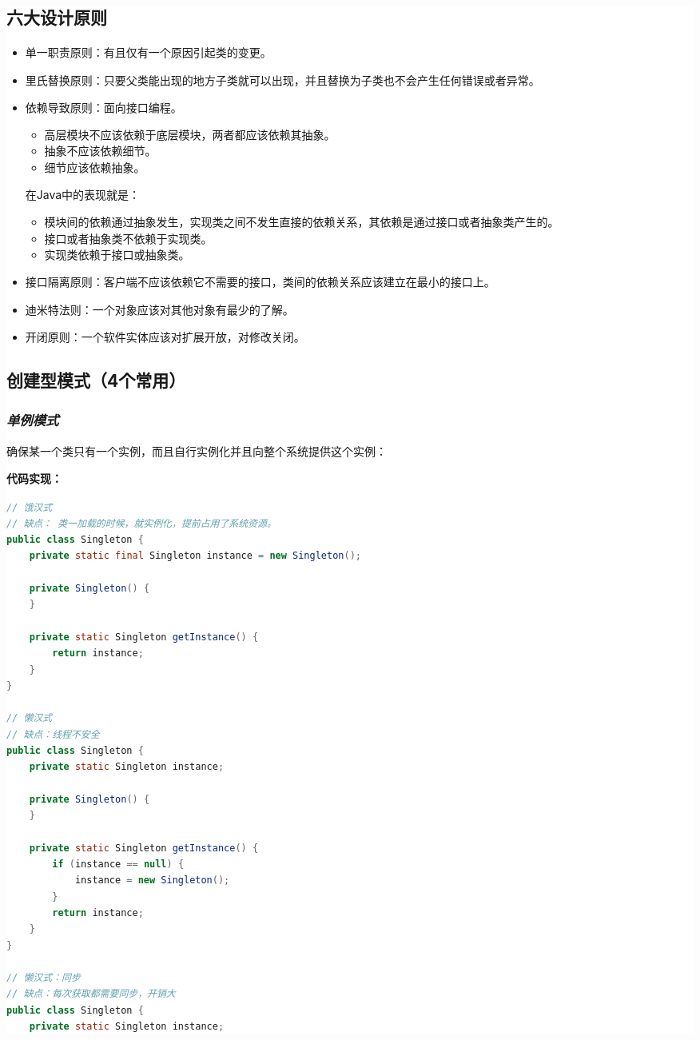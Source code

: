 ## 六大设计原则

-   单一职责原则：有且仅有一个原因引起类的变更。

-   里氏替换原则：只要父类能出现的地方子类就可以出现，并且替换为子类也不会产生任何错误或者异常。

-   依赖导致原则：面向接口编程。

    -   高层模块不应该依赖于底层模块，两者都应该依赖其抽象。
    -   抽象不应该依赖细节。
    -   细节应该依赖抽象。

    在Java中的表现就是：

    -   模块间的依赖通过抽象发生，实现类之间不发生直接的依赖关系，其依赖是通过接口或者抽象类产生的。
    -   接口或者抽象类不依赖于实现类。
    -   实现类依赖于接口或抽象类。

-   接口隔离原则：客户端不应该依赖它不需要的接口，类间的依赖关系应该建立在最小的接口上。

-   迪米特法则：一个对象应该对其他对象有最少的了解。

-   开闭原则：一个软件实体应该对扩展开放，对修改关闭。

## 创建型模式（4个常用）

### *单例模式*

确保某一个类只有一个实例，而且自行实例化并且向整个系统提供这个实例：

**代码实现：**

``` java
// 饿汉式
// 缺点： 类一加载的时候，就实例化，提前占用了系统资源。
public class Singleton {
    private static final Singleton instance = new Singleton();

    private Singleton() {
    }

    private static Singleton getInstance() {
        return instance;
    }
}

// 懒汉式
// 缺点：线程不安全
public class Singleton {
    private static Singleton instance;

    private Singleton() {
    }

    private static Singleton getInstance() {
        if (instance == null) {
            instance = new Singleton();
        }
        return instance;
    }
}

// 懒汉式：同步
// 缺点：每次获取都需要同步，开销大
public class Singleton {
    private static Singleton instance;

```